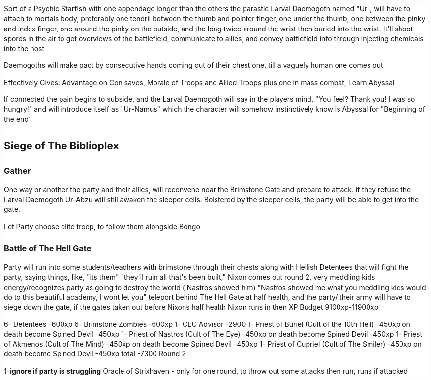 Sort of a Psychic Starfish with one appendage longer than the others the parastic Larval Daemogoth named "Ur-, will have to attach to mortals body, preferably one tendril between the thumb and pointer finger, one under the thumb, one between the pinky and index finger, one around the pinky on the outside, and the long twice around the wrist then buried into the wrist. It'll shoot spores in the air to get overviews of the battlefield, communicate to allies, and convey battlefield info through injecting chemicals into the host

Daemogoths will make pact by consecutive hands coming out of their chest one, till a vaguely human one comes out

Effectively Gives: Advantage on Con saves, Morale of Troops and Allied Troops plus one in mass combat, Learn Abyssal

If connected the pain begins to subside, and the Larval Daemogoth will say in the players mind, "You feel? Thank you! I was so hungry!" and will introduce itself as "Ur-Namus" which the character will somehow instinctively know is Abyssal for "Beginning of the end"

## Siege of The Biblioplex
### Gather
One way or another the party and their allies, will reconvene  near the Brimstone Gate and prepare to attack.
if they refuse the Larval Daemogoth Ur-Abzu will still awaken the sleeper cells.
Bolstered by the sleeper cells, the party will be able to get into the gate.

Let Party choose elite troop, to follow them alongside Bongo

### Battle of The Hell Gate
Party will run into some students/teachers with brimstone through their chests along with Hellish Detentees that will fight the party, saying things, like, "its them" "they'll ruin all that's been built," 
Nixon comes out round 2, very meddling kids energy/recognizes party as going to destroy the world ( Nastros showed him) "Nastros showed me what you meddling kids would do to this beautiful academy, I wont let you"
teleport behind The Hell Gate at half health, and the party/ their army will have to siege down the gate, if the gates taken out before Nixons half health Nixon runs in then
XP Budget 9100xp-11900xp

6- Detentees -600xp
6- Brimstone Zombies -600xp
1- CEC Advisor -2900
1- Priest of Buriel (Cult of the 10th Hell) -450xp
on death become Spined Devil -450xp
1- Priest of Nastros (Cult of The Eye) -450xp
on death become Spined Devil -450xp
1- Priest of Akmenos (Cult of The Mind) -450xp
on death become Spined Devil -450xp
1- Priest of Cupriel (Cult of The Smiler) -450xp
on death become Spined Devil -450xp
total -7300
Round 2

1-**ignore if party is struggling** Oracle of Strixhaven - only for one round, to throw out some attacks then run, runs if attacked
